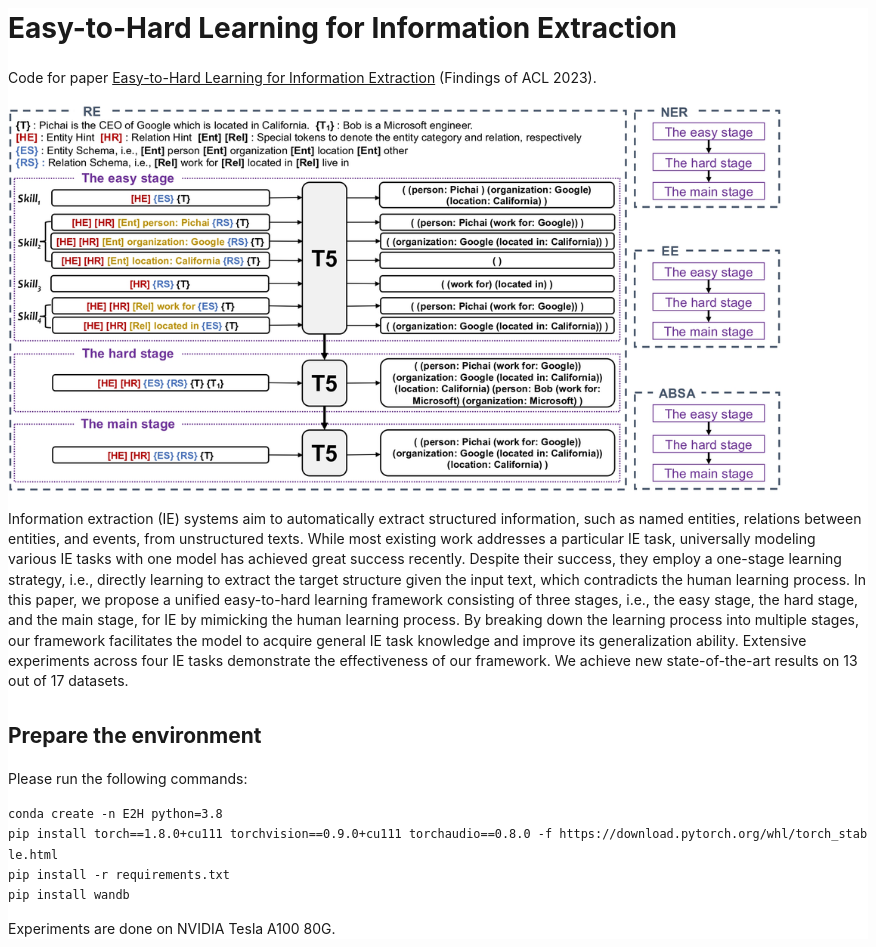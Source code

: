 # Easy-to-Hard Learning for Information Extraction


Code for paper [Easy-to-Hard Learning for Information Extraction](https://aclanthology.org/2023.findings-acl.754/) (Findings of ACL 2023).

<img src="E2H.jpg" align="middle" width="90%">

Information extraction (IE) systems aim to automatically extract structured information, such as named entities, relations between entities, and events, from unstructured texts. While most existing work addresses a particular IE task, universally modeling various IE tasks with one model has achieved great success recently. Despite their success, they employ a one-stage learning strategy, i.e., directly learning to extract the target structure given the input text, which contradicts the human learning process. In this paper, we propose a unified easy-to-hard learning framework consisting of three stages, i.e., the easy stage, the hard stage, and the main stage, for IE by mimicking the human learning process. By breaking down the learning process into multiple stages, our framework facilitates the model to acquire general IE task knowledge and improve its generalization ability.  Extensive experiments across four IE tasks demonstrate the effectiveness of our framework. We achieve new state-of-the-art results on 13 out of 17 datasets.


## Prepare the environment

Please run the following commands:

``````
conda create -n E2H python=3.8
pip install torch==1.8.0+cu111 torchvision==0.9.0+cu111 torchaudio==0.8.0 -f https://download.pytorch.org/whl/torch_stable.html
pip install -r requirements.txt
pip install wandb
``````
Experiments are done on NVIDIA Tesla A100 80G.
